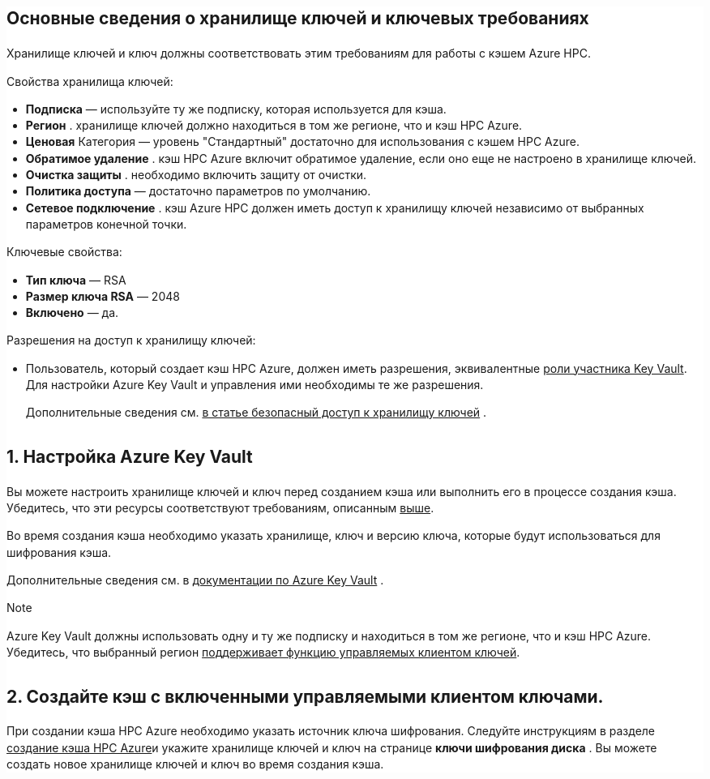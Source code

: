 ## <a name="understand-key-vault-and-key-requirements"></a>Основные сведения о хранилище ключей и ключевых требованиях

Хранилище ключей и ключ должны соответствовать этим требованиям для работы с кэшем Azure HPC.

Свойства хранилища ключей:

* **Подписка** — используйте ту же подписку, которая используется для кэша.
* **Регион** . хранилище ключей должно находиться в том же регионе, что и кэш HPC Azure.
* **Ценовая** Категория — уровень "Стандартный" достаточно для использования с кэшем HPC Azure.
* **Обратимое удаление** . кэш HPC Azure включит обратимое удаление, если оно еще не настроено в хранилище ключей.
* **Очистка защиты** . необходимо включить защиту от очистки.
* **Политика доступа** — достаточно параметров по умолчанию.
* **Сетевое подключение** . кэш Azure HPC должен иметь доступ к хранилищу ключей независимо от выбранных параметров конечной точки.

Ключевые свойства:

* **Тип ключа** — RSA
* **Размер ключа RSA** — 2048
* **Включено** — да.

Разрешения на доступ к хранилищу ключей:

* Пользователь, который создает кэш HPC Azure, должен иметь разрешения, эквивалентные [роли участника Key Vault](../role-based-access-control/built-in-roles.md#key-vault-contributor). Для настройки Azure Key Vault и управления ими необходимы те же разрешения.

  Дополнительные сведения см. [в статье безопасный доступ к хранилищу ключей](../key-vault/general/secure-your-key-vault.md) .

## <a name="1-set-up-azure-key-vault"></a>1. Настройка Azure Key Vault

Вы можете настроить хранилище ключей и ключ перед созданием кэша или выполнить его в процессе создания кэша. Убедитесь, что эти ресурсы соответствуют требованиям, описанным [выше](#understand-key-vault-and-key-requirements).

Во время создания кэша необходимо указать хранилище, ключ и версию ключа, которые будут использоваться для шифрования кэша.

Дополнительные сведения см. в [документации по Azure Key Vault](../key-vault/general/overview.md) .

> [!NOTE]
> Azure Key Vault должны использовать одну и ту же подписку и находиться в том же регионе, что и кэш HPC Azure. Убедитесь, что выбранный регион [поддерживает функцию управляемых клиентом ключей](hpc-cache-overview.md#region-availability).

## <a name="2-create-the-cache-with-customer-managed-keys-enabled"></a>2. Создайте кэш с включенными управляемыми клиентом ключами.

При создании кэша HPC Azure необходимо указать источник ключа шифрования. Следуйте инструкциям в разделе [создание кэша HPC Azure](hpc-cache-create.md)и укажите хранилище ключей и ключ на странице **ключи шифрования диска** . Вы можете создать новое хранилище ключей и ключ во время создания кэша.
